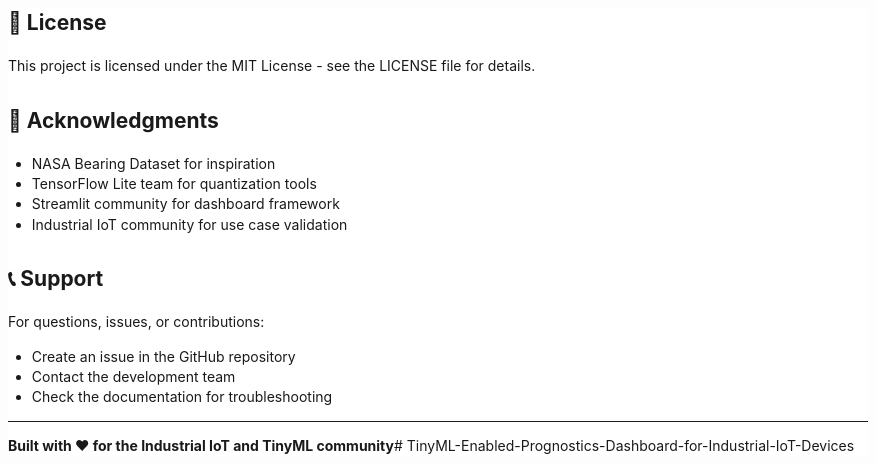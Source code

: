 ## 📄 License

This project is licensed under the MIT License - see the LICENSE file for details.

## 🙏 Acknowledgments

- NASA Bearing Dataset for inspiration
- TensorFlow Lite team for quantization tools
- Streamlit community for dashboard framework
- Industrial IoT community for use case validation

## 📞 Support

For questions, issues, or contributions:
- Create an issue in the GitHub repository
- Contact the development team
- Check the documentation for troubleshooting

---

**Built with ❤️ for the Industrial IoT and TinyML community**#   T i n y M L - E n a b l e d - P r o g n o s t i c s - D a s h b o a r d - f o r - I n d u s t r i a l - I o T - D e v i c e s 
 
 
